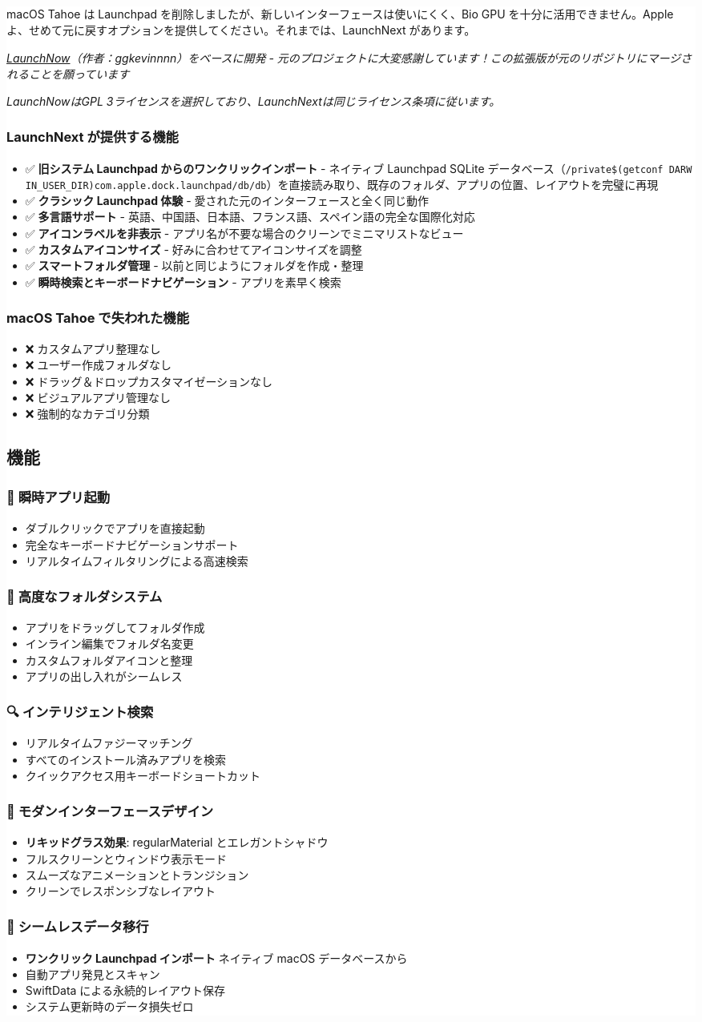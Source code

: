
macOS Tahoe は Launchpad を削除しましたが、新しいインターフェースは使いにくく、Bio GPU を十分に活用できません。Apple よ、せめて元に戻すオプションを提供してください。それまでは、LaunchNext があります。

*[LaunchNow](https://github.com/ggkevinnnn/LaunchNow)（作者：ggkevinnnn）をベースに開発 - 元のプロジェクトに大変感謝しています！この拡張版が元のリポジトリにマージされることを願っています*

*LaunchNowはGPL 3ライセンスを選択しており、LaunchNextは同じライセンス条項に従います。*

### LaunchNext が提供する機能
- ✅ **旧システム Launchpad からのワンクリックインポート** - ネイティブ Launchpad SQLite データベース（`/private$(getconf DARWIN_USER_DIR)com.apple.dock.launchpad/db/db`）を直接読み取り、既存のフォルダ、アプリの位置、レイアウトを完璧に再現
- ✅ **クラシック Launchpad 体験** - 愛された元のインターフェースと全く同じ動作
- ✅ **多言語サポート** - 英語、中国語、日本語、フランス語、スペイン語の完全な国際化対応
- ✅ **アイコンラベルを非表示** - アプリ名が不要な場合のクリーンでミニマリストなビュー
- ✅ **カスタムアイコンサイズ** - 好みに合わせてアイコンサイズを調整
- ✅ **スマートフォルダ管理** - 以前と同じようにフォルダを作成・整理
- ✅ **瞬時検索とキーボードナビゲーション** - アプリを素早く検索

### macOS Tahoe で失われた機能
- ❌ カスタムアプリ整理なし
- ❌ ユーザー作成フォルダなし
- ❌ ドラッグ＆ドロップカスタマイゼーションなし
- ❌ ビジュアルアプリ管理なし
- ❌ 強制的なカテゴリ分類

## 機能

### 🎯 **瞬時アプリ起動**
- ダブルクリックでアプリを直接起動
- 完全なキーボードナビゲーションサポート
- リアルタイムフィルタリングによる高速検索

### 📁 **高度なフォルダシステム**
- アプリをドラッグしてフォルダ作成
- インライン編集でフォルダ名変更
- カスタムフォルダアイコンと整理
- アプリの出し入れがシームレス

### 🔍 **インテリジェント検索**
- リアルタイムファジーマッチング
- すべてのインストール済みアプリを検索
- クイックアクセス用キーボードショートカット

### 🎨 **モダンインターフェースデザイン**
- **リキッドグラス効果**: regularMaterial とエレガントシャドウ
- フルスクリーンとウィンドウ表示モード
- スムーズなアニメーションとトランジション
- クリーンでレスポンシブなレイアウト

### 🔄 **シームレスデータ移行**
- **ワンクリック Launchpad インポート** ネイティブ macOS データベースから
- 自動アプリ発見とスキャン
- SwiftData による永続的レイアウト保存
- システム更新時のデータ損失ゼロ
